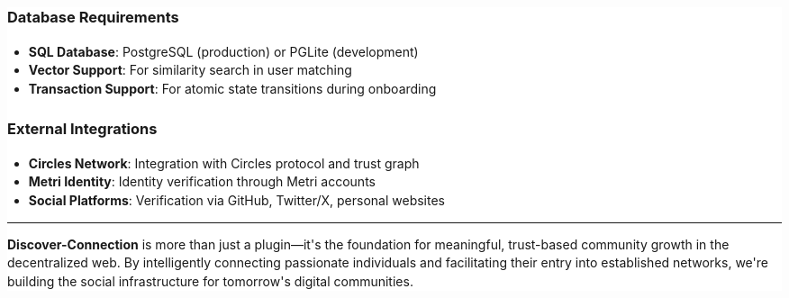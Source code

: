 ### Database Requirements
- **SQL Database**: PostgreSQL (production) or PGLite (development)
- **Vector Support**: For similarity search in user matching
- **Transaction Support**: For atomic state transitions during onboarding

### External Integrations
- **Circles Network**: Integration with Circles protocol and trust graph
- **Metri Identity**: Identity verification through Metri accounts
- **Social Platforms**: Verification via GitHub, Twitter/X, personal websites
---

**Discover-Connection** is more than just a plugin—it's the foundation for meaningful, trust-based community growth in the decentralized web. By intelligently connecting passionate individuals and facilitating their entry into established networks, we're building the social infrastructure for tomorrow's digital communities.

